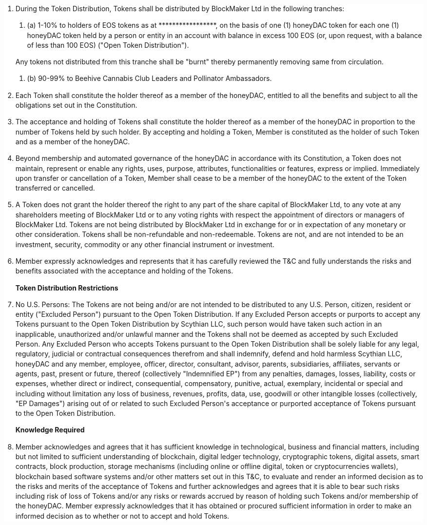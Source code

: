 1. During the Token Distribution, Tokens shall be distributed by BlockMaker Ltd in the following tranches:

   1. (a) 1-10% to holders of EOS tokens as at *****************, on the basis of one (1) honeyDAC token for each one (1) honeyDAC token held by a person or entity in an account with balance in excess 100 EOS (or, upon request, with a balance of less than 100 EOS) (&quot;Open Token Distribution&quot;).

   Any tokens not distributed from this tranche shall be &quot;burnt&quot; thereby permanently removing same from circulation.

   1. (b) 90-99% to Beehive Cannabis Club Leaders and Pollinator Ambassadors.

1. Each Token shall constitute the holder thereof as a member of the honeyDAC, entitled to all the benefits and subject to all the obligations set out in the Constitution.

1. The acceptance and holding of Tokens shall constitute the holder thereof as a member of the honeyDAC in proportion to the number of Tokens held by such holder. By accepting and holding a Token, Member is constituted as the holder of such Token and as a member of the honeyDAC.

1. Beyond membership and automated governance of the honeyDAC in accordance with its Constitution, a Token does not maintain, represent or enable any rights, uses, purpose, attributes, functionalities or features, express or implied. Immediately upon transfer or cancellation of a Token, Member shall cease to be a member of the honeyDAC to the extent of the Token transferred or cancelled.

1. A Token does not grant the holder thereof the right to any part of the share capital of BlockMaker Ltd, to any vote at any shareholders meeting of BlockMaker Ltd or to any voting rights with respect the appointment of directors or managers of BlockMaker Ltd. Tokens are not being distributed by BlockMaker Ltd in exchange for or in expectation of any monetary or other consideration. Tokens shall be non-refundable and non-redeemable. Tokens are not, and are not intended to be an investment, security, commodity or any other financial instrument or investment.

1. Member expressly acknowledges and represents that it has carefully reviewed the T&amp;C and fully understands the risks and benefits associated with the acceptance and holding of the Tokens.

   **Token Distribution Restrictions**

1. No U.S. Persons: The Tokens are not being and/or are not intended to be distributed to any U.S. Person, citizen, resident or entity (&quot;Excluded Person&quot;) pursuant to the Open Token Distribution. If any Excluded Person accepts or purports to accept any Tokens pursuant to the Open Token Distribution by Scythian LLC, such person would have taken such action in an inapplicable, unauthorized and/or unlawful manner and the Tokens shall not be deemed as accepted by such Excluded Person. Any Excluded Person who accepts Tokens pursuant to the Open Token Distribution shall be solely liable for any legal, regulatory, judicial or contractual consequences therefrom and shall indemnify, defend and hold harmless Scythian LLC, honeyDAC and any member, employee, officer, director, consultant, advisor, parents, subsidiaries, affiliates, servants or agents, past, present or future, thereof (collectively &quot;Indemnified EP&quot;) from any penalties, damages, losses, liability, costs or expenses, whether direct or indirect, consequential, compensatory, punitive, actual, exemplary, incidental or special and including without limitation any loss of business, revenues, profits, data, use, goodwill or other intangible losses (collectively, &quot;EP Damages&quot;)  arising out of or related to such Excluded Person&#39;s acceptance or purported acceptance of Tokens pursuant to the Open Token Distribution.

   **Knowledge Required**

1. Member acknowledges and agrees that it has sufficient knowledge in technological, business and financial matters, including but not limited to sufficient understanding of blockchain, digital ledger technology, cryptographic tokens, digital assets, smart contracts, block production, storage mechanisms (including online or offline digital, token or cryptocurrencies wallets), blockchain based software systems and/or other matters set out in this T&amp;C, to evaluate and render an informed decision as to the risks and merits of the acceptance of Tokens  and further acknowledges and agrees that it is able to bear such risks including risk of loss of Tokens and/or any risks or rewards accrued by reason of holding such Tokens and/or membership of the honeyDAC. Member expressly acknowledges that it has obtained or procured sufficient information in order to make an informed decision as to whether or not to accept and hold Tokens.
